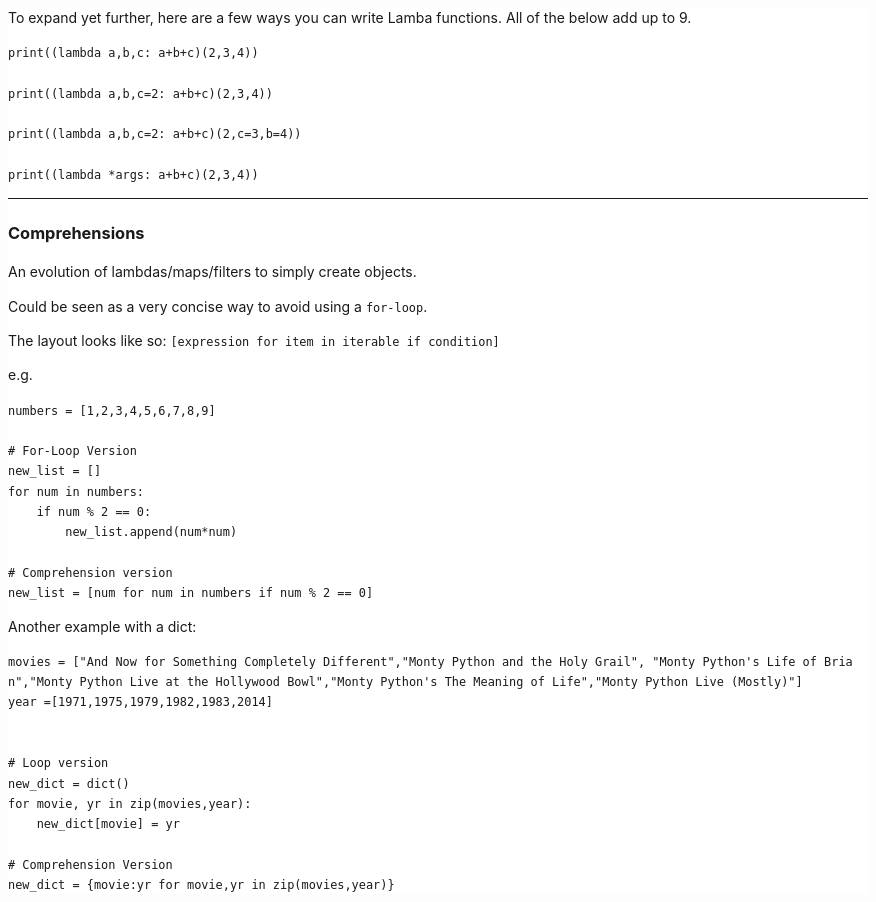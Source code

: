 To expand yet further, here are a few ways you can write Lamba functions. All of the below add up to 9.
```
print((lambda a,b,c: a+b+c)(2,3,4))

print((lambda a,b,c=2: a+b+c)(2,3,4))

print((lambda a,b,c=2: a+b+c)(2,c=3,b=4))

print((lambda *args: a+b+c)(2,3,4))
```

---
### Comprehensions

An evolution of lambdas/maps/filters to simply create objects.

Could be seen as a very concise way to avoid using a `for-loop`.

The layout looks like so:
``[expression for item in iterable if condition]``

e.g.
```
numbers = [1,2,3,4,5,6,7,8,9]

# For-Loop Version
new_list = []
for num in numbers:
	if num % 2 == 0:
		new_list.append(num*num)

# Comprehension version
new_list = [num for num in numbers if num % 2 == 0]
```

Another example with a dict:
```
movies = ["And Now for Something Completely Different","Monty Python and the Holy Grail", "Monty Python's Life of Brian","Monty Python Live at the Hollywood Bowl","Monty Python's The Meaning of Life","Monty Python Live (Mostly)"]
year =[1971,1975,1979,1982,1983,2014]


# Loop version
new_dict = dict()
for movie, yr in zip(movies,year):
	new_dict[movie] = yr

# Comprehension Version
new_dict = {movie:yr for movie,yr in zip(movies,year)}
```